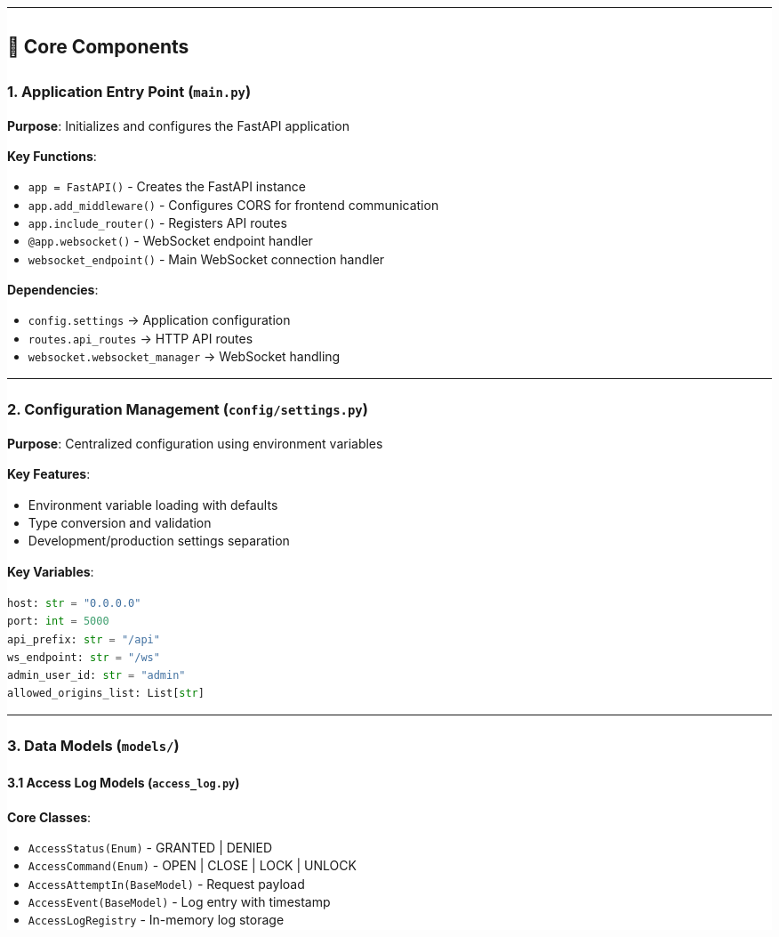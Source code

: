 
---

## 🧩 Core Components

### 1. **Application Entry Point** (`main.py`)

**Purpose**: Initializes and configures the FastAPI application

**Key Functions**:
- `app = FastAPI()` - Creates the FastAPI instance
- `app.add_middleware()` - Configures CORS for frontend communication
- `app.include_router()` - Registers API routes
- `@app.websocket()` - WebSocket endpoint handler
- `websocket_endpoint()` - Main WebSocket connection handler

**Dependencies**: 
- `config.settings` → Application configuration
- `routes.api_routes` → HTTP API routes
- `websocket.websocket_manager` → WebSocket handling

---

### 2. **Configuration Management** (`config/settings.py`)

**Purpose**: Centralized configuration using environment variables

**Key Features**:
- Environment variable loading with defaults
- Type conversion and validation
- Development/production settings separation

**Key Variables**:
```python
host: str = "0.0.0.0"
port: int = 5000
api_prefix: str = "/api"
ws_endpoint: str = "/ws"
admin_user_id: str = "admin"
allowed_origins_list: List[str]
```

---

### 3. **Data Models** (`models/`)

#### 3.1 **Access Log Models** (`access_log.py`)

**Core Classes**:
- `AccessStatus(Enum)` - GRANTED | DENIED
- `AccessCommand(Enum)` - OPEN | CLOSE | LOCK | UNLOCK  
- `AccessAttemptIn(BaseModel)` - Request payload
- `AccessEvent(BaseModel)` - Log entry with timestamp
- `AccessLogRegistry` - In-memory log storage
